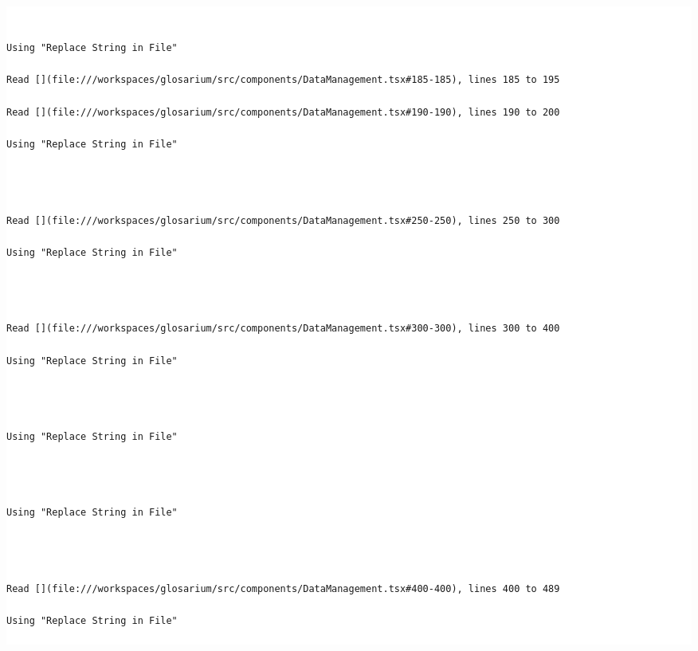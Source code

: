 ```


Using "Replace String in File"

Read [](file:///workspaces/glosarium/src/components/DataManagement.tsx#185-185), lines 185 to 195

Read [](file:///workspaces/glosarium/src/components/DataManagement.tsx#190-190), lines 190 to 200

Using "Replace String in File"


```

```


Read [](file:///workspaces/glosarium/src/components/DataManagement.tsx#250-250), lines 250 to 300

Using "Replace String in File"


```

```


Read [](file:///workspaces/glosarium/src/components/DataManagement.tsx#300-300), lines 300 to 400

Using "Replace String in File"


```

```


Using "Replace String in File"


```

```


Using "Replace String in File"


```

```


Read [](file:///workspaces/glosarium/src/components/DataManagement.tsx#400-400), lines 400 to 489

Using "Replace String in File"


```
